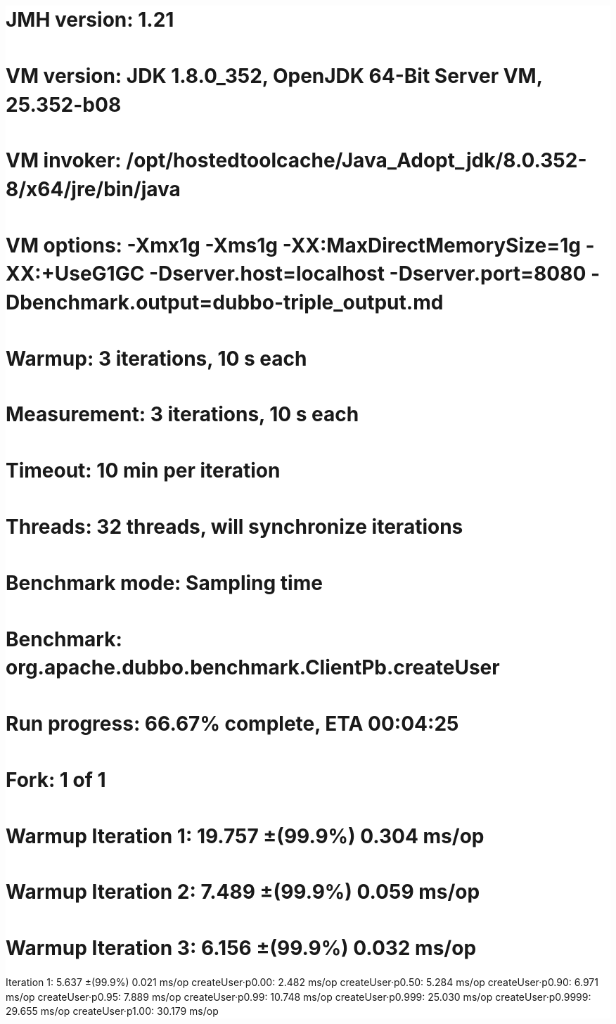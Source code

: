 
# JMH version: 1.21
# VM version: JDK 1.8.0_352, OpenJDK 64-Bit Server VM, 25.352-b08
# VM invoker: /opt/hostedtoolcache/Java_Adopt_jdk/8.0.352-8/x64/jre/bin/java
# VM options: -Xmx1g -Xms1g -XX:MaxDirectMemorySize=1g -XX:+UseG1GC -Dserver.host=localhost -Dserver.port=8080 -Dbenchmark.output=dubbo-triple_output.md
# Warmup: 3 iterations, 10 s each
# Measurement: 3 iterations, 10 s each
# Timeout: 10 min per iteration
# Threads: 32 threads, will synchronize iterations
# Benchmark mode: Sampling time
# Benchmark: org.apache.dubbo.benchmark.ClientPb.createUser

# Run progress: 66.67% complete, ETA 00:04:25
# Fork: 1 of 1
# Warmup Iteration   1: 19.757 ±(99.9%) 0.304 ms/op
# Warmup Iteration   2: 7.489 ±(99.9%) 0.059 ms/op
# Warmup Iteration   3: 6.156 ±(99.9%) 0.032 ms/op
Iteration   1: 5.637 ±(99.9%) 0.021 ms/op
                 createUser·p0.00:   2.482 ms/op
                 createUser·p0.50:   5.284 ms/op
                 createUser·p0.90:   6.971 ms/op
                 createUser·p0.95:   7.889 ms/op
                 createUser·p0.99:   10.748 ms/op
                 createUser·p0.999:  25.030 ms/op
                 createUser·p0.9999: 29.655 ms/op
                 createUser·p1.00:   30.179 ms/op
